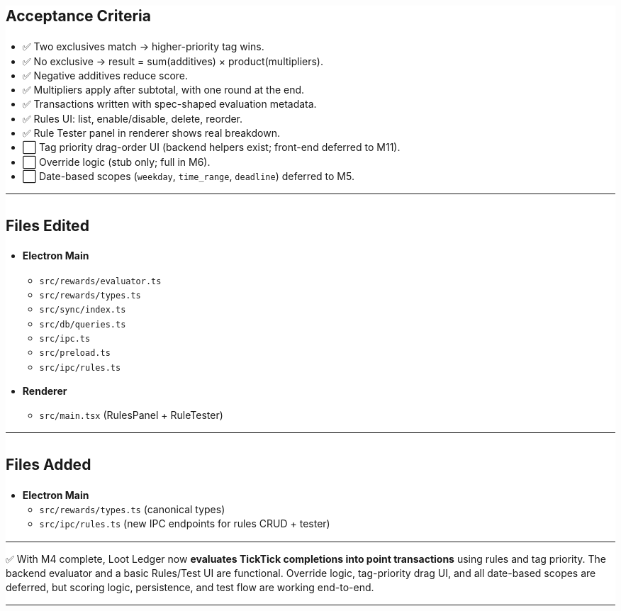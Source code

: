 ## Acceptance Criteria

- ✅ Two exclusives match → higher-priority tag wins.
- ✅ No exclusive → result = sum(additives) × product(multipliers).
- ✅ Negative additives reduce score.
- ✅ Multipliers apply after subtotal, with one round at the end.
- ✅ Transactions written with spec-shaped evaluation metadata.
- ✅ Rules UI: list, enable/disable, delete, reorder.
- ✅ Rule Tester panel in renderer shows real breakdown.
- ⬜ Tag priority drag-order UI (backend helpers exist; front-end deferred to M11).
- ⬜ Override logic (stub only; full in M6).
- ⬜ Date-based scopes (`weekday`, `time_range`, `deadline`) deferred to M5.

---

## Files Edited

- **Electron Main**
  - `src/rewards/evaluator.ts`
  - `src/rewards/types.ts`
  - `src/sync/index.ts`
  - `src/db/queries.ts`
  - `src/ipc.ts`
  - `src/preload.ts`
  - `src/ipc/rules.ts`

- **Renderer**
  - `src/main.tsx` (RulesPanel + RuleTester)

---

## Files Added

- **Electron Main**
  - `src/rewards/types.ts` (canonical types)
  - `src/ipc/rules.ts` (new IPC endpoints for rules CRUD + tester)

---

✅ With M4 complete, Loot Ledger now **evaluates TickTick completions into point transactions** using rules and tag priority. The backend evaluator and a basic Rules/Test UI are functional. Override logic, tag-priority drag UI, and all date-based scopes are deferred, but scoring logic, persistence, and test flow are working end-to-end.

---
